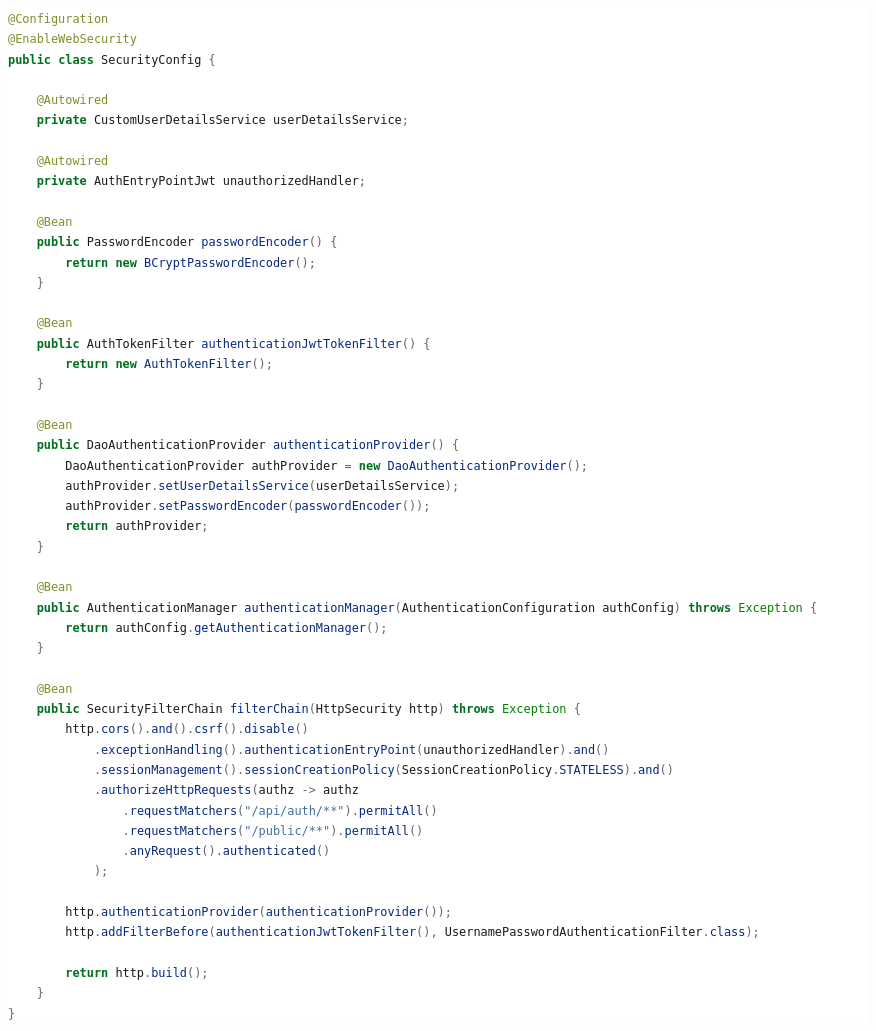 ```java
@Configuration
@EnableWebSecurity
public class SecurityConfig {
    
    @Autowired
    private CustomUserDetailsService userDetailsService;
    
    @Autowired
    private AuthEntryPointJwt unauthorizedHandler;
    
    @Bean
    public PasswordEncoder passwordEncoder() {
        return new BCryptPasswordEncoder();
    }
    
    @Bean
    public AuthTokenFilter authenticationJwtTokenFilter() {
        return new AuthTokenFilter();
    }
    
    @Bean
    public DaoAuthenticationProvider authenticationProvider() {
        DaoAuthenticationProvider authProvider = new DaoAuthenticationProvider();
        authProvider.setUserDetailsService(userDetailsService);
        authProvider.setPasswordEncoder(passwordEncoder());
        return authProvider;
    }
    
    @Bean
    public AuthenticationManager authenticationManager(AuthenticationConfiguration authConfig) throws Exception {
        return authConfig.getAuthenticationManager();
    }
    
    @Bean
    public SecurityFilterChain filterChain(HttpSecurity http) throws Exception {
        http.cors().and().csrf().disable()
            .exceptionHandling().authenticationEntryPoint(unauthorizedHandler).and()
            .sessionManagement().sessionCreationPolicy(SessionCreationPolicy.STATELESS).and()
            .authorizeHttpRequests(authz -> authz
                .requestMatchers("/api/auth/**").permitAll()
                .requestMatchers("/public/**").permitAll()
                .anyRequest().authenticated()
            );
        
        http.authenticationProvider(authenticationProvider());
        http.addFilterBefore(authenticationJwtTokenFilter(), UsernamePasswordAuthenticationFilter.class);
        
        return http.build();
    }
}
```
